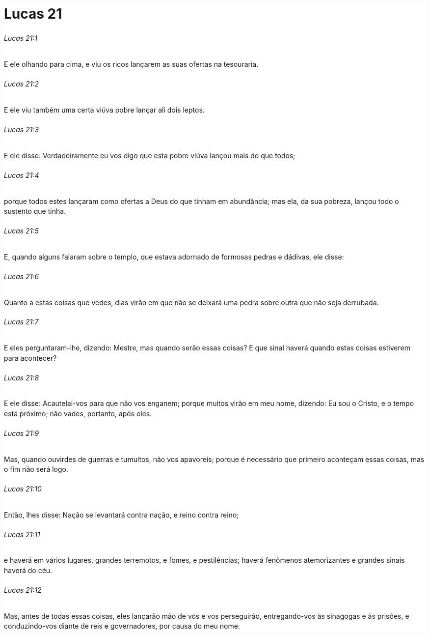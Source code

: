 # Lucas 21

###### Lucas 21:1

E ele olhando para cima, e viu os ricos lançarem as suas ofertas na tesouraria.

###### Lucas 21:2

E ele viu também uma certa viúva pobre lançar ali dois leptos.

###### Lucas 21:3

E ele disse: Verdadeiramente eu vos digo que esta pobre viúva lançou mais do que todos;

###### Lucas 21:4

porque todos estes lançaram como ofertas a Deus do que tinham em abundância; mas ela, da sua pobreza, lançou todo o sustento que tinha.

###### Lucas 21:5

E, quando alguns falaram sobre o templo, que estava adornado de formosas pedras e dádivas, ele disse:

###### Lucas 21:6

Quanto a estas coisas que vedes, dias virão em que não se deixará uma pedra sobre outra que não seja derrubada.

###### Lucas 21:7

E eles perguntaram-lhe, dizendo: Mestre, mas quando serão essas coisas? E que sinal haverá quando estas coisas estiverem para acontecer?

###### Lucas 21:8

E ele disse: Acautelai-vos para que não vos enganem; porque muitos virão em meu nome, dizendo: Eu sou o Cristo, e o tempo está próximo; não vades, portanto, após eles.

###### Lucas 21:9

Mas, quando ouvirdes de guerras e tumultos, não vos apavoreis; porque é necessário que primeiro aconteçam essas coisas, mas o fim não será logo.

###### Lucas 21:10

Então, lhes disse: Nação se levantará contra nação, e reino contra reino;

###### Lucas 21:11

e haverá em vários lugares, grandes terremotos, e fomes, e pestilências; haverá fenômenos atemorizantes e grandes sinais haverá do céu.

###### Lucas 21:12

Mas, antes de todas essas coisas, eles lançarão mão de vós e vos perseguirão, entregando-vos às sinagogas e às prisões, e conduzindo-vos diante de reis e governadores, por causa do meu nome.
